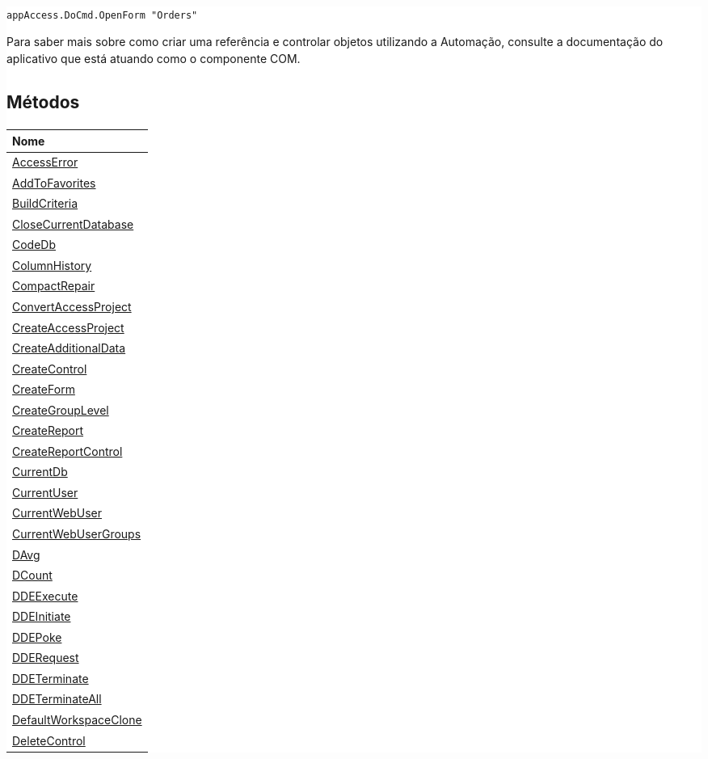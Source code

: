 


```
appAccess.DoCmd.OpenForm "Orders"
```

Para saber mais sobre como criar uma referência e controlar objetos utilizando a Automação, consulte a documentação do aplicativo que está atuando como o componente COM.


## Métodos



|**Nome**|
|:-----|
|[AccessError](811ef090-bdd4-5d1d-afc5-782470f57483.md)|
|[AddToFavorites](c2024fa1-a972-7798-9bc0-776c6e30c4a4.md)|
|[BuildCriteria](098e9aca-3dc1-ad21-4374-5d8ae7c80c56.md)|
|[CloseCurrentDatabase](f5dec73c-54b4-c5ea-7cb9-25b5997f539e.md)|
|[CodeDb](7f0cff23-1265-231f-9ab5-fa83c19d39cf.md)|
|[ColumnHistory](e2c1b71f-6561-b38d-8173-9926bc4bd9da.md)|
|[CompactRepair](4820fd79-d907-21bc-0ad5-5fc096c1ef3b.md)|
|[ConvertAccessProject](49b865f5-30b6-7b28-efe8-df2cc67951b0.md)|
|[CreateAccessProject](66628c62-20db-e3a3-5d27-9da3846f0514.md)|
|[CreateAdditionalData](d27df827-1bcc-eb1e-00d2-46eebd265440.md)|
|[CreateControl](f5b1689c-62c4-163d-c659-607cee7572f6.md)|
|[CreateForm](113c8f7f-baf1-bf5c-85ce-6dc1f3d3e942.md)|
|[CreateGroupLevel](880c1e36-b7b5-7ea4-a2ca-d7c3f0a5a7be.md)|
|[CreateReport](4b086f8c-8017-0b5f-72a7-7c180c32f52d.md)|
|[CreateReportControl](4b970377-450b-9909-f5c3-cb7f8445139f.md)|
|[CurrentDb](defcf58f-7689-90e0-001c-ba5e7e87eb88.md)|
|[CurrentUser](1cf7ee61-459c-1224-cfdf-a0b051eeb06e.md)|
|[CurrentWebUser](cb8b230d-71c5-c73d-c88e-1a13246492a5.md)|
|[CurrentWebUserGroups](efe80f7a-b6ac-12a5-3704-6e662c87e134.md)|
|[DAvg](966cd884-8693-d1d2-b35b-567e71b7e56d.md)|
|[DCount](257f0b2a-e23d-2728-afd2-7700b59e5456.md)|
|[DDEExecute](9828607e-a2e3-15e2-699a-12fb2dc9e897.md)|
|[DDEInitiate](7b05c3ad-574e-d904-5d50-ff646486ef07.md)|
|[DDEPoke](5f24d625-bd9b-41fd-004c-dccfb0ec41b6.md)|
|[DDERequest](c6f5f472-aeac-6de9-8133-bebfc5887eee.md)|
|[DDETerminate](97684f64-dd80-03b6-965d-42e9d0e6f264.md)|
|[DDETerminateAll](0d2a5e65-c10a-1e78-a0a3-573b9ed804d4.md)|
|[DefaultWorkspaceClone](f72522e5-dd8d-2cd1-df40-4457ef7f94a6.md)|
|[DeleteControl](f59f9368-0d7a-8e5f-5140-86e2d2c18c22.md)|